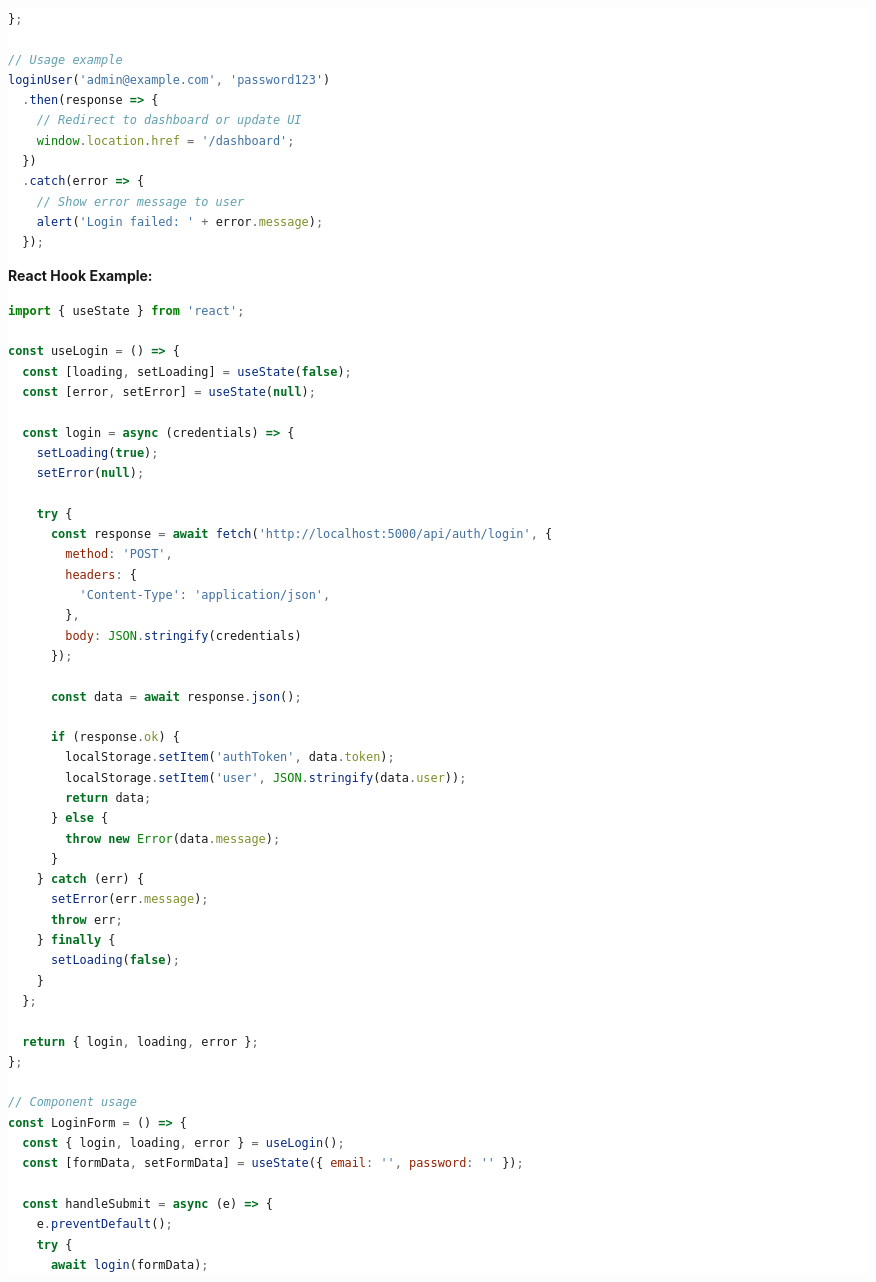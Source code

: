 ```javascript
};

// Usage example
loginUser('admin@example.com', 'password123')
  .then(response => {
    // Redirect to dashboard or update UI
    window.location.href = '/dashboard';
  })
  .catch(error => {
    // Show error message to user
    alert('Login failed: ' + error.message);
  });
```

**React Hook Example:**
```javascript
import { useState } from 'react';

const useLogin = () => {
  const [loading, setLoading] = useState(false);
  const [error, setError] = useState(null);

  const login = async (credentials) => {
    setLoading(true);
    setError(null);
    
    try {
      const response = await fetch('http://localhost:5000/api/auth/login', {
        method: 'POST',
        headers: {
          'Content-Type': 'application/json',
        },
        body: JSON.stringify(credentials)
      });

      const data = await response.json();

      if (response.ok) {
        localStorage.setItem('authToken', data.token);
        localStorage.setItem('user', JSON.stringify(data.user));
        return data;
      } else {
        throw new Error(data.message);
      }
    } catch (err) {
      setError(err.message);
      throw err;
    } finally {
      setLoading(false);
    }
  };

  return { login, loading, error };
};

// Component usage
const LoginForm = () => {
  const { login, loading, error } = useLogin();
  const [formData, setFormData] = useState({ email: '', password: '' });

  const handleSubmit = async (e) => {
    e.preventDefault();
    try {
      await login(formData);
```
